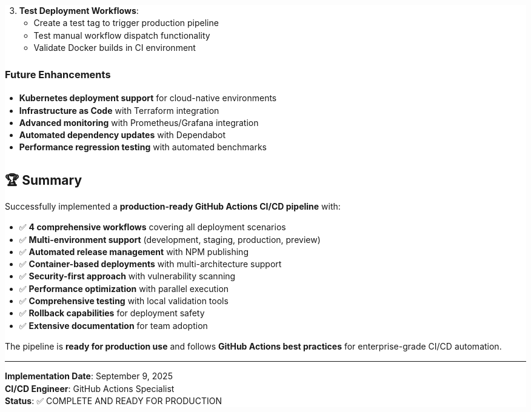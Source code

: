 3. **Test Deployment Workflows**:
   - Create a test tag to trigger production pipeline
   - Test manual workflow dispatch functionality
   - Validate Docker builds in CI environment

### Future Enhancements
- **Kubernetes deployment support** for cloud-native environments
- **Infrastructure as Code** with Terraform integration  
- **Advanced monitoring** with Prometheus/Grafana integration
- **Automated dependency updates** with Dependabot
- **Performance regression testing** with automated benchmarks

## 🏆 Summary

Successfully implemented a **production-ready GitHub Actions CI/CD pipeline** with:

- ✅ **4 comprehensive workflows** covering all deployment scenarios
- ✅ **Multi-environment support** (development, staging, production, preview)
- ✅ **Automated release management** with NPM publishing
- ✅ **Container-based deployments** with multi-architecture support
- ✅ **Security-first approach** with vulnerability scanning
- ✅ **Performance optimization** with parallel execution
- ✅ **Comprehensive testing** with local validation tools
- ✅ **Rollback capabilities** for deployment safety
- ✅ **Extensive documentation** for team adoption

The pipeline is **ready for production use** and follows **GitHub Actions best practices** for enterprise-grade CI/CD automation.

---

**Implementation Date**: September 9, 2025  
**CI/CD Engineer**: GitHub Actions Specialist  
**Status**: ✅ COMPLETE AND READY FOR PRODUCTION